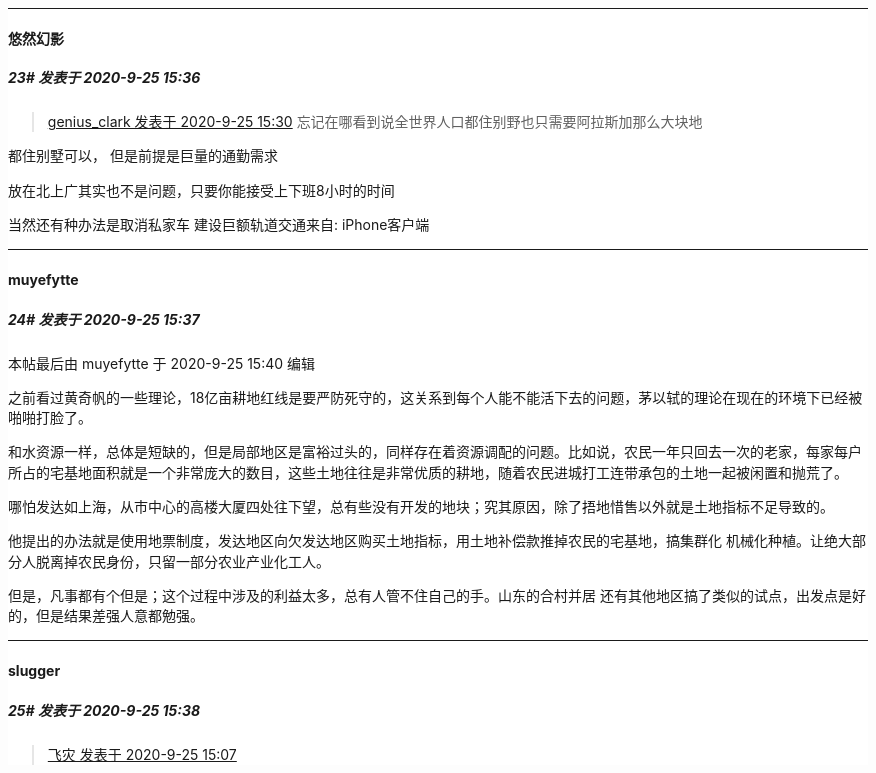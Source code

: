 





*****

####  悠然幻影  
##### 23#       发表于 2020-9-25 15:36



<blockquote><a href="httphttps://bbs.saraba1st.com/2b/forum.php?mod=redirect&amp;goto=findpost&amp;pid=48850759&amp;ptid=1961836" target="_blank"> genius_clark 发表于 2020-9-25 15:30</a> 忘记在哪看到说全世界人口都住别野也只需要阿拉斯加那么大块地 </blockquote>
都住别墅可以，
但是前提是巨量的通勤需求

放在北上广其实也不是问题，只要你能接受上下班8小时的时间

当然还有种办法是取消私家车 建设巨额轨道交通来自: iPhone客户端







*****

####  muyefytte  
##### 24#       发表于 2020-9-25 15:37



 本帖最后由 muyefytte 于 2020-9-25 15:40 编辑 

之前看过黄奇帆的一些理论，18亿亩耕地红线是要严防死守的，这关系到每个人能不能活下去的问题，茅以轼的理论在现在的环境下已经被啪啪打脸了。


和水资源一样，总体是短缺的，但是局部地区是富裕过头的，同样存在着资源调配的问题。比如说，农民一年只回去一次的老家，每家每户所占的宅基地面积就是一个非常庞大的数目，这些土地往往是非常优质的耕地，随着农民进城打工连带承包的土地一起被闲置和抛荒了。

哪怕发达如上海，从市中心的高楼大厦四处往下望，总有些没有开发的地块；究其原因，除了捂地惜售以外就是土地指标不足导致的。


他提出的办法就是使用地票制度，发达地区向欠发达地区购买土地指标，用土地补偿款推掉农民的宅基地，搞集群化 机械化种植。让绝大部分人脱离掉农民身份，只留一部分农业产业化工人。


但是，凡事都有个但是；这个过程中涉及的利益太多，总有人管不住自己的手。山东的合村并居 还有其他地区搞了类似的试点，出发点是好的，但是结果差强人意都勉强。







*****

####  slugger  
##### 25#       发表于 2020-9-25 15:38



<blockquote><a href="httphttps://bbs.saraba1st.com/2b/forum.php?mod=redirect&amp;goto=findpost&amp;pid=48850492&amp;ptid=1961836" target="_blank">飞灾 发表于 2020-9-25 15:07</a>

